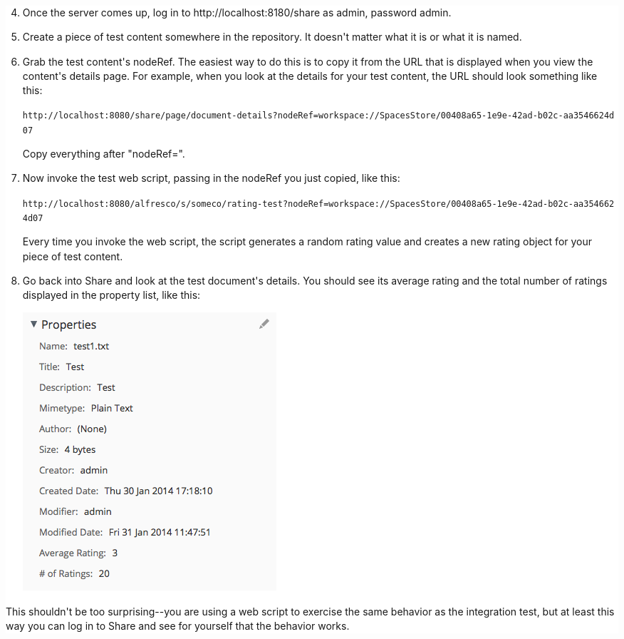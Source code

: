 4. Once the server comes up, log in to http://localhost:8180/share as admin,
password admin.

5. Create a piece of test content somewhere in the repository. It doesn't matter
what it is or what it is named.

6. Grab the test content's nodeRef. The easiest way to do this is to copy it
from the URL that is displayed when you view the content's details page. For
example, when you look at the details for your test content, the URL should
look something like this:

    ```
    http://localhost:8080/share/page/document-details?nodeRef=workspace://SpacesStore/00408a65-1e9e-42ad-b02c-aa3546624d07
    ```

    Copy everything after "nodeRef=".

7. Now invoke the test web script, passing in the nodeRef you just copied, like
this:

    ```
    http://localhost:8080/alfresco/s/someco/rating-test?nodeRef=workspace://SpacesStore/00408a65-1e9e-42ad-b02c-aa3546624d07
    ```

    Every time you invoke the web script, the script generates a random rating
    value and creates a new rating object for your piece of test content.

8. Go back into Share and look at the test document's details. You should see
its average rating and the total number of ratings displayed in the property
list, like this:

   ![This piece of content has 20 ratings with an average of 3](./images/content-with-test-ratings.png)

This shouldn't be too surprising--you are using a web script to exercise the
same behavior as the integration test, but at least this way you can log in to
Share and see for yourself that the behavior works.

